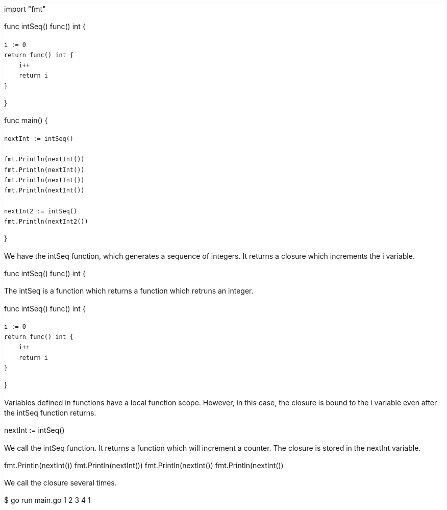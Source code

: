 import "fmt"

func intSeq() func() int {

    i := 0
    return func() int {
        i++
        return i
    }
}

func main() {

    nextInt := intSeq()

    fmt.Println(nextInt())
    fmt.Println(nextInt())
    fmt.Println(nextInt())
    fmt.Println(nextInt())

    nextInt2 := intSeq()
    fmt.Println(nextInt2())
}

We have the intSeq function, which generates a sequence of integers.
It returns a closure which increments the i variable.

func intSeq() func() int {

The intSeq is a function which returns a function which retruns 
an integer.

func intSeq() func() int {

    i := 0
    return func() int {
        i++
        return i
    }
}

Variables defined in functions have a local function scope. However, in this case, 
the closure is bound to the i variable even after the intSeq
function returns.

nextInt := intSeq()

We call the intSeq function. It returns a function which will 
increment a counter. The closure is stored in the nextInt variable.

fmt.Println(nextInt())
fmt.Println(nextInt())
fmt.Println(nextInt())
fmt.Println(nextInt())

We call the closure several times.

$ go run main.go 
1
2
3
4
1
